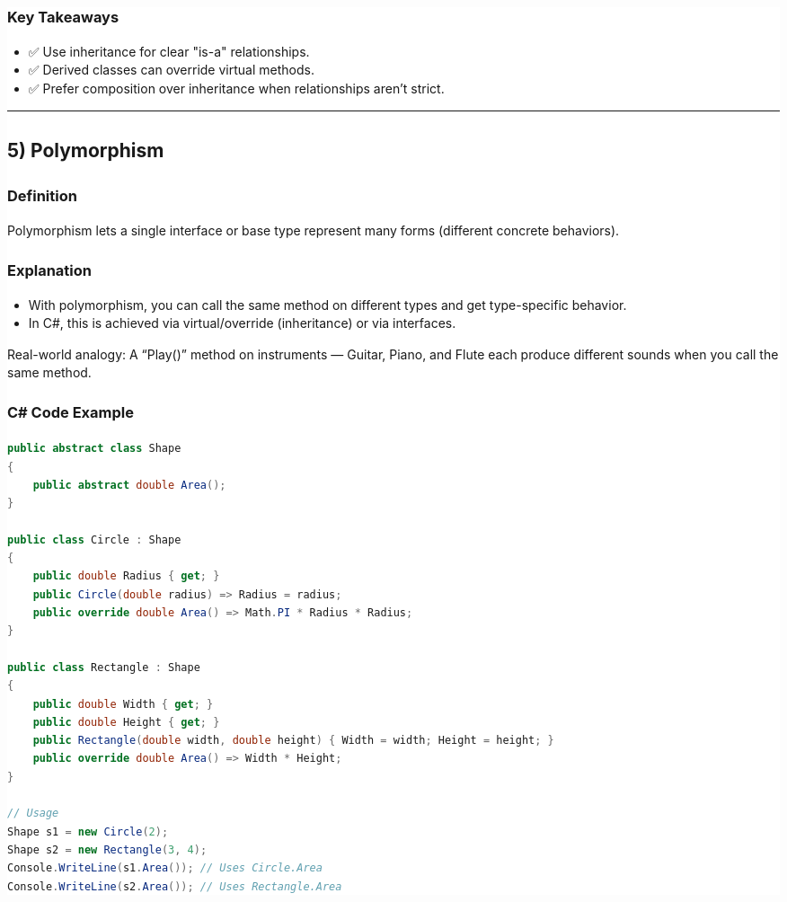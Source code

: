 ### Key Takeaways
- ✅ Use inheritance for clear "is-a" relationships.
- ✅ Derived classes can override virtual methods.
- ✅ Prefer composition over inheritance when relationships aren’t strict.

---

## 5) Polymorphism

### Definition
Polymorphism lets a single interface or base type represent many forms (different concrete behaviors).

### Explanation
- With polymorphism, you can call the same method on different types and get type-specific behavior.
- In C#, this is achieved via virtual/override (inheritance) or via interfaces.

Real-world analogy: A “Play()” method on instruments — Guitar, Piano, and Flute each produce different sounds when you call the same method.

### C# Code Example
```csharp
public abstract class Shape
{
    public abstract double Area();
}

public class Circle : Shape
{
    public double Radius { get; }
    public Circle(double radius) => Radius = radius;
    public override double Area() => Math.PI * Radius * Radius;
}

public class Rectangle : Shape
{
    public double Width { get; }
    public double Height { get; }
    public Rectangle(double width, double height) { Width = width; Height = height; }
    public override double Area() => Width * Height;
}

// Usage
Shape s1 = new Circle(2);
Shape s2 = new Rectangle(3, 4);
Console.WriteLine(s1.Area()); // Uses Circle.Area
Console.WriteLine(s2.Area()); // Uses Rectangle.Area
```
